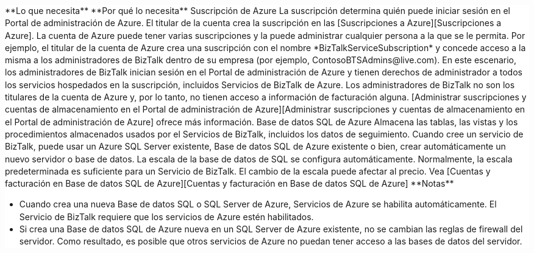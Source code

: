 <td>
**Lo que necesita**

</td>

<td>
**Por qué lo necesita**

</td>

</tr>

<tr>

<td>
Suscripción de Azure

</td>

<td>
La suscripción determina quién puede iniciar sesión en el Portal de administración de Azure. El titular de la cuenta crea la suscripción en las [Suscripciones a Azure][Suscripciones a Azure].
La cuenta de Azure puede tener varias suscripciones y la puede administrar cualquier persona a la que se le permita. Por ejemplo, el titular de la cuenta de Azure crea una suscripción con el nombre *BizTalkServiceSubscription* y concede acceso a la misma a los administradores de BizTalk dentro de su empresa (por ejemplo, ContosoBTSAdmins@live.com). En este escenario, los administradores de BizTalk inician sesión en el Portal de administración de Azure y tienen derechos de administrador a todos los servicios hospedados en la suscripción, incluidos Servicios de BizTalk de Azure. Los administradores de BizTalk no son los titulares de la cuenta de Azure y, por lo tanto, no tienen acceso a información de facturación alguna.
[Administrar suscripciones y cuentas de almacenamiento en el Portal de administración de Azure][Administrar suscripciones y cuentas de almacenamiento en el Portal de administración de Azure] ofrece más información.

</td>

</tr>

<tr>

<td>
Base de datos SQL de Azure

</td>

<td>
Almacena las tablas, las vistas y los procedimientos almacenados usados por el Servicios de BizTalk, incluidos los datos de seguimiento.
Cuando cree un servicio de BizTalk, puede usar un Azure SQL Server existente, Base de datos SQL de Azure existente o bien, crear automáticamente un nuevo servidor o base de datos.
La escala de la base de datos de SQL se configura automáticamente. Normalmente, la escala predeterminada es suficiente para un Servicio de BizTalk. El cambio de la escala puede afectar al precio. Vea [Cuentas y facturación en Base de datos SQL de Azure][Cuentas y facturación en Base de datos SQL de Azure]
**Notas**

-   Cuando crea una nueva Base de datos SQL o SQL Server de Azure, Servicios de Azure se habilita automáticamente. El Servicio de BizTalk requiere que los servicios de Azure estén habilitados.
-   Si crea una Base de datos SQL de Azure nueva en un SQL Server de Azure existente, no se cambian las reglas de firewall del servidor. Como resultado, es posible que otros servicios de Azure no puedan tener acceso a las bases de datos del servidor.


  [Crear un Servicio de BizTalk]: #BizTalk
  [Pasos posteriores al aprovisionamiento]: #PostProv
  [Requisitos explicados]: #Requirements
  [Conexiones híbridas, novedad]: #HC
  [Evaluación gratuita de Azure]: http://go.microsoft.com/fwlink/p/?LinkID=239738
  [Portal de administración de Azure]: http://go.microsoft.com/fwlink/p/?LinkID=213885
  [Seleccione el botón Nuevo]: ./media/biztalk-provision-services/WABS_New.png
  [Seleccione Servicio de BizTalk y seleccione Creación personalizada]: ./media/biztalk-provision-services/WABS_NewBizTalkService.png
  [Servicios de BizTalk: Tabla de ediciones]: http://go.microsoft.com/fwlink/p/?LinkID=302279
  [El icono de progreso aparece cuando se completa]: ./media/biztalk-provision-services/WABS_ProgressComplete.png
  [pestañas Panel, Monitor y Escala]: http://go.microsoft.com/fwlink/p/?LinkID=302281
  [gráfico del estado de Servicios de BizTalk]: http://go.microsoft.com/fwlink/p/?LinkID=329870
  [Instalar el certificado en un equipo local]: #InstallCert
  [Agregar un certificado listo para producción]: #AddCert
  [Obtener el espacio de nombres de Access Control]: #ACS
  [Modificar certificado SSL]: ./media/biztalk-provision-services/WABS_QuickGlance.png
  [Seleccionar Información de conexión]: ./media/biztalk-provision-services/WABS_ACSConnectInformation.png
  [Identidades de servicio de ACS en el Portal de administración del sistema de control de acceso]: ./media/biztalk-provision-services/WABS_ACSServiceIdentities.png
  [Administración del espacio de nombres ACS]: http://go.microsoft.com/fwlink/p/?LinkID=285670
  [Suscripciones a Azure]: https://account.windowsazure.com/Subscriptions
  [Administrar suscripciones y cuentas de almacenamiento en el Portal de administración de Azure]: http://go.microsoft.com/fwlink/p/?LinkID=267577
  [Cuentas y facturación en Base de datos SQL de Azure]: http://go.microsoft.com/fwlink/p/?LinkID=234930
  [Almacenamiento]: http://go.microsoft.com/fwlink/p/?LinkID=285671
  [Pestaña Conexiones híbridas]: ./media/biztalk-provision-services/WABS_HybridConnectionTab.png
  [Conexiones híbridas]: http://go.microsoft.com/fwlink/p/?LinkID=397274
  [Servicios de BizTalk de Azure]: http://go.microsoft.com/fwlink/p/?LinkID=235197
  [Servicios de BizTalk: Copia de seguridad y restauración]: http://go.microsoft.com/fwlink/p/?LinkID=329873
  [Servicios de BizTalk: Limitaciones]: http://go.microsoft.com/fwlink/p/?LinkID=302282
  [Servicios de BizTalk: Nombre de emisor y clave de emisor]: http://go.microsoft.com/fwlink/p/?LinkID=303941
  [¿Cómo puedo comenzar a utilizar el SDK de Servicios de BizTalk de Azure?]: http://go.microsoft.com/fwlink/p/?LinkID=302335
